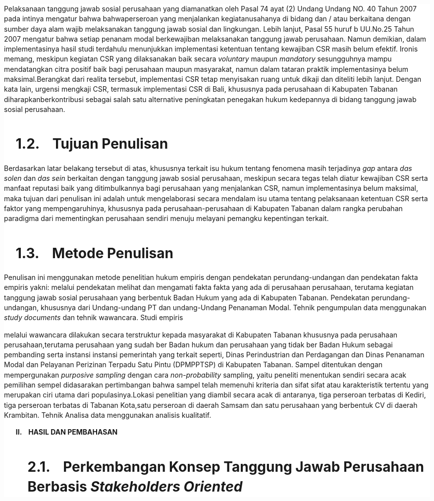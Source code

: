 <p><span class="font5">Pelaksanaan tanggung jawab sosial perusahaan yang diamanatkan oleh Pasal 74 ayat (2) Undang Undang NO. 40 Tahun 2007 pada intinya mengatur bahwa bahwaperseroan yang menjalankan kegiatanusahanya di bidang dan / atau berkaitana dengan sumber daya alam wajib melaksanakan tanggung jawab sosial dan lingkungan. Lebih lanjut, Pasal 55 huruf b UU.No.25 Tahun 2007 mengatur bahwa setiap penanam modal berkewajiban melaksanakan tanggung jawab perusahaan. Namun demikian, dalam implementasinya hasil studi terdahulu menunjukkan implementasi ketentuan tentang kewajiban CSR masih belum efektif. Ironis memang, meskipun kegiatan CSR yang dilaksanakan baik secara </span><span class="font5" style="font-style:italic;">voluntary</span><span class="font5"> maupun </span><span class="font5" style="font-style:italic;">mandatory</span><span class="font5"> sesungguhnya mampu mendatangkan citra positif baik bagi perusahaan maupun masyarakat, namun dalam tataran praktik implementasinya belum maksimal.Berangkat dari realita tersebut, implementasi CSR tetap menyisakan ruang untuk dikaji dan diteliti lebih lanjut. Dengan kata lain, urgensi mengkaji CSR, termasuk implementasi CSR di Bali, khususnya pada perusahaan di Kabupaten Tabanan diharapkanberkontribusi sebagai salah satu alternative peningkatan penegakan hukum kedepannya di bidang tanggung jawab sosial perusahaan.</span></p>
<ul style="list-style:none;"><li>
<h1><a name="bookmark6"></a><span class="font5" style="font-weight:bold;"><a name="bookmark7"></a>1.2. &nbsp;&nbsp;&nbsp;Tujuan Penulisan</span></h1></li></ul>
<p><span class="font5">Berdasarkan latar belakang tersebut di atas, khususnya terkait isu hukum tentang fenomena masih terjadinya </span><span class="font5" style="font-style:italic;">gap</span><span class="font5"> antara </span><span class="font5" style="font-style:italic;">das solen</span><span class="font5"> dan </span><span class="font5" style="font-style:italic;">das sein</span><span class="font5"> berkaitan dengan tanggung jawab sosial perusahaan, meskipun secara tegas telah diatur kewajiban CSR serta manfaat reputasi baik yang ditimbulkannya bagi perusahaan yang menjalankan CSR, namun implementasinya belum maksimal, maka tujuan dari penulisan ini adalah untuk mengelaborasi secara mendalam isu utama tentang pelaksanaan ketentuan CSR serta faktor yang mempengaruhinya, khususnya pada perusahaan-perusahaan di Kabupaten Tabanan dalam rangka perubahan paradigma dari mementingkan perusahaan sendiri menuju melayani pemangku kepentingan terkait.</span></p>
<ul style="list-style:none;"><li>
<h1><a name="bookmark8"></a><span class="font5" style="font-weight:bold;"><a name="bookmark9"></a>1.3. &nbsp;&nbsp;&nbsp;Metode Penulisan</span></h1></li></ul>
<p><span class="font5">Penulisan ini menggunakan metode penelitian hukum empiris dengan pendekatan perundang-undangan dan pendekatan fakta empiris yakni: melalui pendekatan melihat dan mengamati fakta fakta yang ada di perusahaan perusahaan, terutama kegiatan tanggung jawab sosial perusahaan yang berbentuk Badan Hukum yang ada di Kabupaten Tabanan. Pendekatan perundang-undangan, khususnya dari Undang-undang PT dan undang-Undang Penanaman Modal. Tehnik pengumpulan data menggunakan </span><span class="font5" style="font-style:italic;">study documents</span><span class="font5"> dan tehnik wawancara. Studi empiris</span></p>
<p><span class="font5">melalui wawancara dilakukan secara terstruktur kepada masyarakat di Kabupaten Tabanan khususnya pada perusahaan perusahaan,terutama perusahaan yang sudah ber Badan hukum dan perusahaan yang tidak ber Badan Hukum sebagai pembanding serta instansi instansi pemerintah yang terkait seperti, Dinas Perindustrian dan Perdagangan dan Dinas Penanaman Modal dan Pelayanan Perizinan Terpadu Satu Pintu (DPMPPTSP) di Kabupaten Tabanan. Sampel ditentukan dengan mempergunakan </span><span class="font5" style="font-style:italic;">purposive sampling</span><span class="font5"> dengan cara </span><span class="font5" style="font-style:italic;">non-probability</span><span class="font5"> sampling, yaitu peneliti menentukan sendiri secara acak pemilihan sempel didasarakan pertimbangan bahwa sampel telah memenuhi kriteria dan sifat sifat atau karakteristik tertentu yang merupakan ciri utama dari populasinya.Lokasi penelitian yang diambil secara acak di antaranya, tiga perseroan terbatas di Kediri, tiga perseroan terbatas di Tabanan Kota,satu perseroan di daerah Samsam dan satu perusahaan yang berbentuk CV di daerah Krambitan. Tehnik Analisa data menggunakan analisis kualitatif.</span></p>
<ul style="list-style:none;"><li>
<p><span class="font5" style="font-weight:bold;">II. &nbsp;&nbsp;&nbsp;HASIL DAN PEMBAHASAN</span></p>
<ul style="list-style:none;">
<li>
<h1><a name="bookmark10"></a><span class="font5" style="font-weight:bold;"><a name="bookmark11"></a>2.1. &nbsp;&nbsp;&nbsp;Perkembangan Konsep Tanggung Jawab Perusahaan Berbasis </span><span class="font5" style="font-weight:bold;font-style:italic;">Stakeholders Oriented</span></h1></li></ul></li></ul>